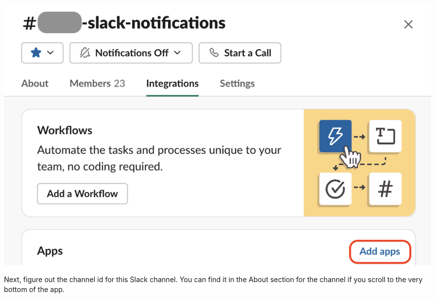 ![](https://raw.githubusercontent.com/datahub-project/static-assets/main/imgs/integrations/slack/slack_channel_add_app.png)

Next, figure out the channel id for this Slack channel. You can find it in the About section for the channel if you scroll to the very bottom of the app.